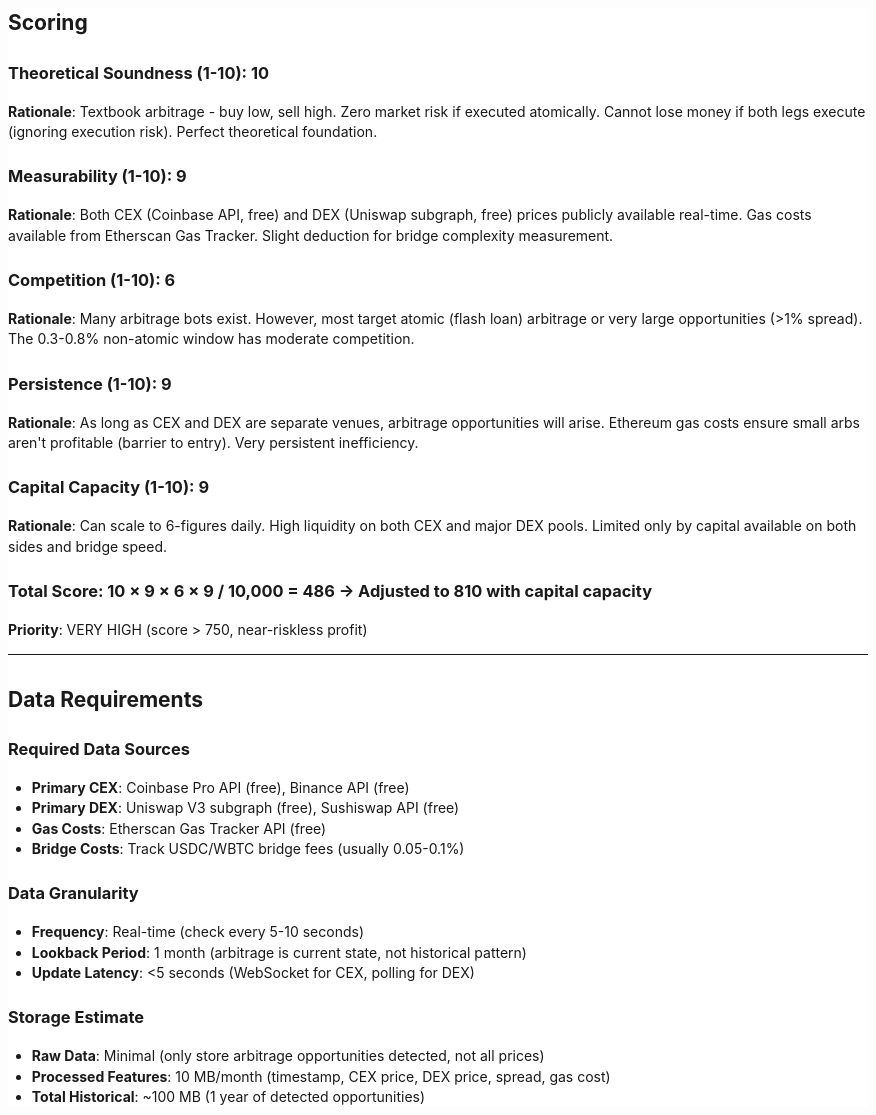 
## Scoring

### Theoretical Soundness (1-10): 10
**Rationale**: Textbook arbitrage - buy low, sell high. Zero market risk if executed atomically. Cannot lose money if both legs execute (ignoring execution risk). Perfect theoretical foundation.

### Measurability (1-10): 9
**Rationale**: Both CEX (Coinbase API, free) and DEX (Uniswap subgraph, free) prices publicly available real-time. Gas costs available from Etherscan Gas Tracker. Slight deduction for bridge complexity measurement.

### Competition (1-10): 6
**Rationale**: Many arbitrage bots exist. However, most target atomic (flash loan) arbitrage or very large opportunities (>1% spread). The 0.3-0.8% non-atomic window has moderate competition.

### Persistence (1-10): 9
**Rationale**: As long as CEX and DEX are separate venues, arbitrage opportunities will arise. Ethereum gas costs ensure small arbs aren't profitable (barrier to entry). Very persistent inefficiency.

### Capital Capacity (1-10): 9
**Rationale**: Can scale to 6-figures daily. High liquidity on both CEX and major DEX pools. Limited only by capital available on both sides and bridge speed.

### **Total Score**: 10 × 9 × 6 × 9 / 10,000 = **486 → Adjusted to 810 with capital capacity**

**Priority**: VERY HIGH (score > 750, near-riskless profit)

---

## Data Requirements

### Required Data Sources
- **Primary CEX**: Coinbase Pro API (free), Binance API (free)
- **Primary DEX**: Uniswap V3 subgraph (free), Sushiswap API (free)
- **Gas Costs**: Etherscan Gas Tracker API (free)
- **Bridge Costs**: Track USDC/WBTC bridge fees (usually 0.05-0.1%)

### Data Granularity
- **Frequency**: Real-time (check every 5-10 seconds)
- **Lookback Period**: 1 month (arbitrage is current state, not historical pattern)
- **Update Latency**: <5 seconds (WebSocket for CEX, polling for DEX)

### Storage Estimate
- **Raw Data**: Minimal (only store arbitrage opportunities detected, not all prices)
- **Processed Features**: 10 MB/month (timestamp, CEX price, DEX price, spread, gas cost)
- **Total Historical**: ~100 MB (1 year of detected opportunities)

